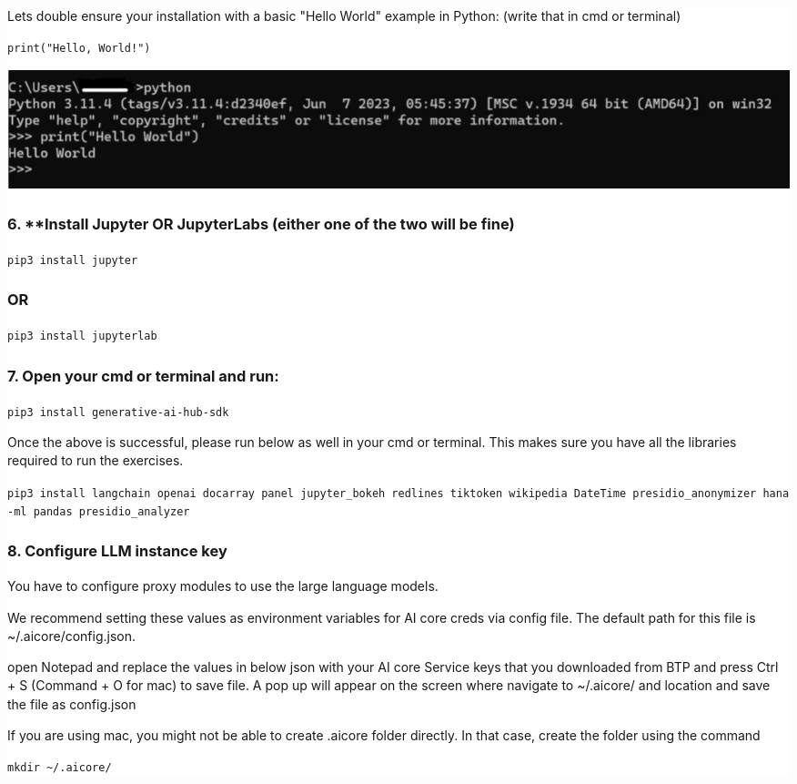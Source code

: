 Lets double ensure your installation with a basic "Hello World" example in Python: (write that in cmd or terminal)
```
print("Hello, World!")
``` 
![image](images/HelloWorld.png)


### 6. **Install Jupyter OR JupyterLabs (either one of the two will be fine)
``` 
pip3 install jupyter
``` 

   ### **OR**

``` 
pip3 install jupyterlab
``` 


### 7. Open your cmd or terminal and run: 

```
pip3 install generative-ai-hub-sdk
```

Once the above is successful, please run below as well in your cmd or terminal. This makes sure you have all the libraries required to run the exercises.

```
pip3 install langchain openai docarray panel jupyter_bokeh redlines tiktoken wikipedia DateTime presidio_anonymizer hana-ml pandas presidio_analyzer
```

### 8. Configure LLM instance key
You have to configure proxy modules to use the large language models.

We recommend setting these values as environment variables for AI core creds via config file. The default path for this file is ~/.aicore/config.json.

open Notepad and replace the values in below json with your AI core Service keys that you downloaded from BTP and press Ctrl + S (Command + O for mac) to save file. A pop up will appear on the screen where navigate to ~/.aicore/ and location and save the file as config.json

If you are using mac, you might not be able to create .aicore folder directly. In that case, create the folder using the command

```
mkdir ~/.aicore/
```
